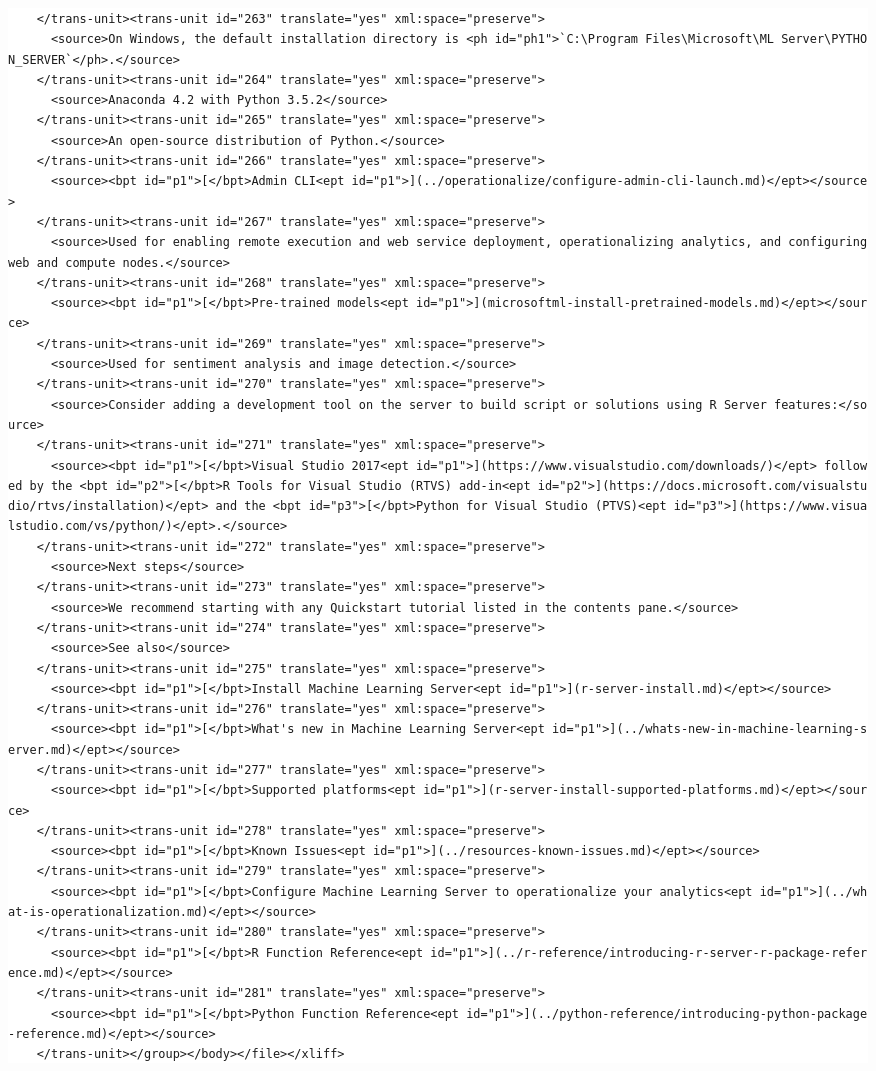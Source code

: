         </trans-unit><trans-unit id="263" translate="yes" xml:space="preserve">
          <source>On Windows, the default installation directory is <ph id="ph1">`C:\Program Files\Microsoft\ML Server\PYTHON_SERVER`</ph>.</source>
        </trans-unit><trans-unit id="264" translate="yes" xml:space="preserve">
          <source>Anaconda 4.2 with Python 3.5.2</source>
        </trans-unit><trans-unit id="265" translate="yes" xml:space="preserve">
          <source>An open-source distribution of Python.</source>
        </trans-unit><trans-unit id="266" translate="yes" xml:space="preserve">
          <source><bpt id="p1">[</bpt>Admin CLI<ept id="p1">](../operationalize/configure-admin-cli-launch.md)</ept></source>
        </trans-unit><trans-unit id="267" translate="yes" xml:space="preserve">
          <source>Used for enabling remote execution and web service deployment, operationalizing analytics, and configuring web and compute nodes.</source>
        </trans-unit><trans-unit id="268" translate="yes" xml:space="preserve">
          <source><bpt id="p1">[</bpt>Pre-trained models<ept id="p1">](microsoftml-install-pretrained-models.md)</ept></source>
        </trans-unit><trans-unit id="269" translate="yes" xml:space="preserve">
          <source>Used for sentiment analysis and image detection.</source>
        </trans-unit><trans-unit id="270" translate="yes" xml:space="preserve">
          <source>Consider adding a development tool on the server to build script or solutions using R Server features:</source>
        </trans-unit><trans-unit id="271" translate="yes" xml:space="preserve">
          <source><bpt id="p1">[</bpt>Visual Studio 2017<ept id="p1">](https://www.visualstudio.com/downloads/)</ept> followed by the <bpt id="p2">[</bpt>R Tools for Visual Studio (RTVS) add-in<ept id="p2">](https://docs.microsoft.com/visualstudio/rtvs/installation)</ept> and the <bpt id="p3">[</bpt>Python for Visual Studio (PTVS)<ept id="p3">](https://www.visualstudio.com/vs/python/)</ept>.</source>
        </trans-unit><trans-unit id="272" translate="yes" xml:space="preserve">
          <source>Next steps</source>
        </trans-unit><trans-unit id="273" translate="yes" xml:space="preserve">
          <source>We recommend starting with any Quickstart tutorial listed in the contents pane.</source>
        </trans-unit><trans-unit id="274" translate="yes" xml:space="preserve">
          <source>See also</source>
        </trans-unit><trans-unit id="275" translate="yes" xml:space="preserve">
          <source><bpt id="p1">[</bpt>Install Machine Learning Server<ept id="p1">](r-server-install.md)</ept></source>
        </trans-unit><trans-unit id="276" translate="yes" xml:space="preserve">
          <source><bpt id="p1">[</bpt>What's new in Machine Learning Server<ept id="p1">](../whats-new-in-machine-learning-server.md)</ept></source>
        </trans-unit><trans-unit id="277" translate="yes" xml:space="preserve">
          <source><bpt id="p1">[</bpt>Supported platforms<ept id="p1">](r-server-install-supported-platforms.md)</ept></source>
        </trans-unit><trans-unit id="278" translate="yes" xml:space="preserve">
          <source><bpt id="p1">[</bpt>Known Issues<ept id="p1">](../resources-known-issues.md)</ept></source>
        </trans-unit><trans-unit id="279" translate="yes" xml:space="preserve">
          <source><bpt id="p1">[</bpt>Configure Machine Learning Server to operationalize your analytics<ept id="p1">](../what-is-operationalization.md)</ept></source>
        </trans-unit><trans-unit id="280" translate="yes" xml:space="preserve">
          <source><bpt id="p1">[</bpt>R Function Reference<ept id="p1">](../r-reference/introducing-r-server-r-package-reference.md)</ept></source>
        </trans-unit><trans-unit id="281" translate="yes" xml:space="preserve">
          <source><bpt id="p1">[</bpt>Python Function Reference<ept id="p1">](../python-reference/introducing-python-package-reference.md)</ept></source>
        </trans-unit></group></body></file></xliff>